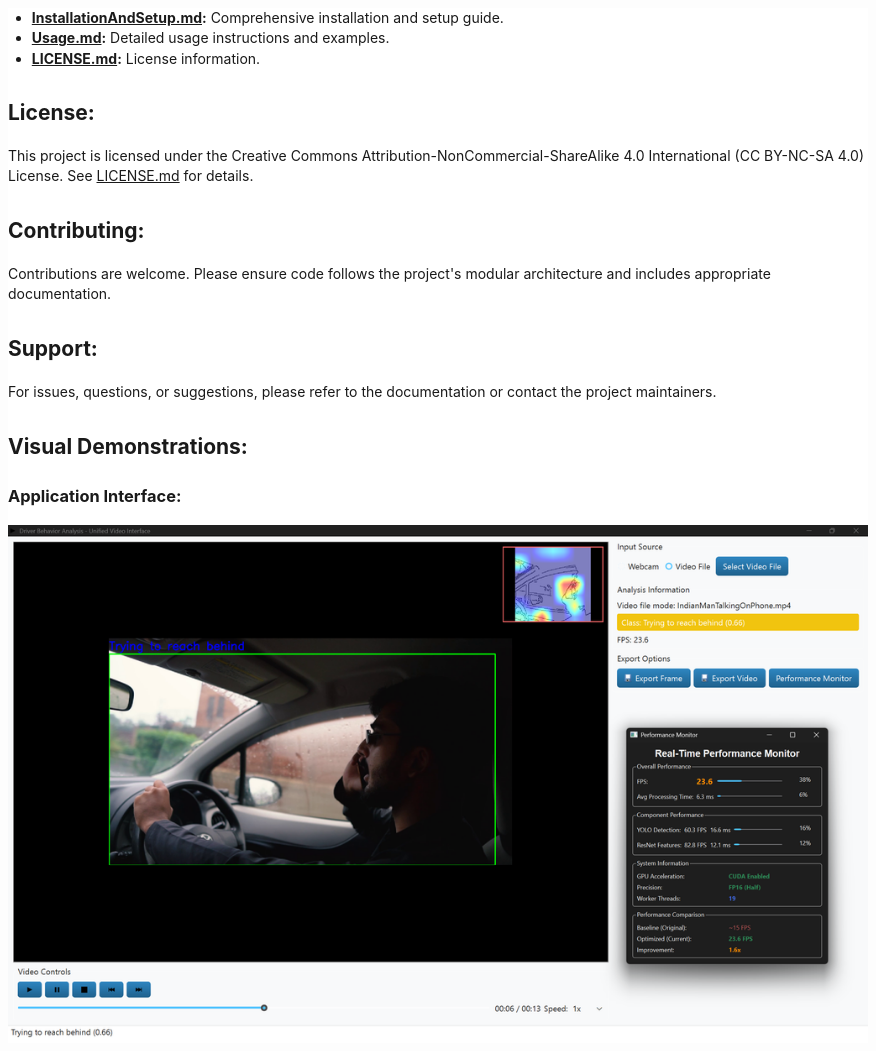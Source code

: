 - **[InstallationAndSetup.md](InstallationAndSetup.md):** Comprehensive installation and setup guide.
- **[Usage.md](Usage.md):** Detailed usage instructions and examples.
- **[LICENSE.md](LICENSE.md):** License information.

## License:

This project is licensed under the Creative Commons Attribution-NonCommercial-ShareAlike 4.0 International (CC BY-NC-SA 4.0) License. See [LICENSE.md](LICENSE.md) for details.

## Contributing:

Contributions are welcome. Please ensure code follows the project's modular architecture and includes appropriate documentation.

## Support:

For issues, questions, or suggestions, please refer to the documentation or contact the project maintainers.

## Visual Demonstrations:

### Application Interface:

![Driver Safety Window with Performance Metrics and Visualization](visuals/DriverDafetyWindowWithPerformanceMetricsAndVisualization.png)
